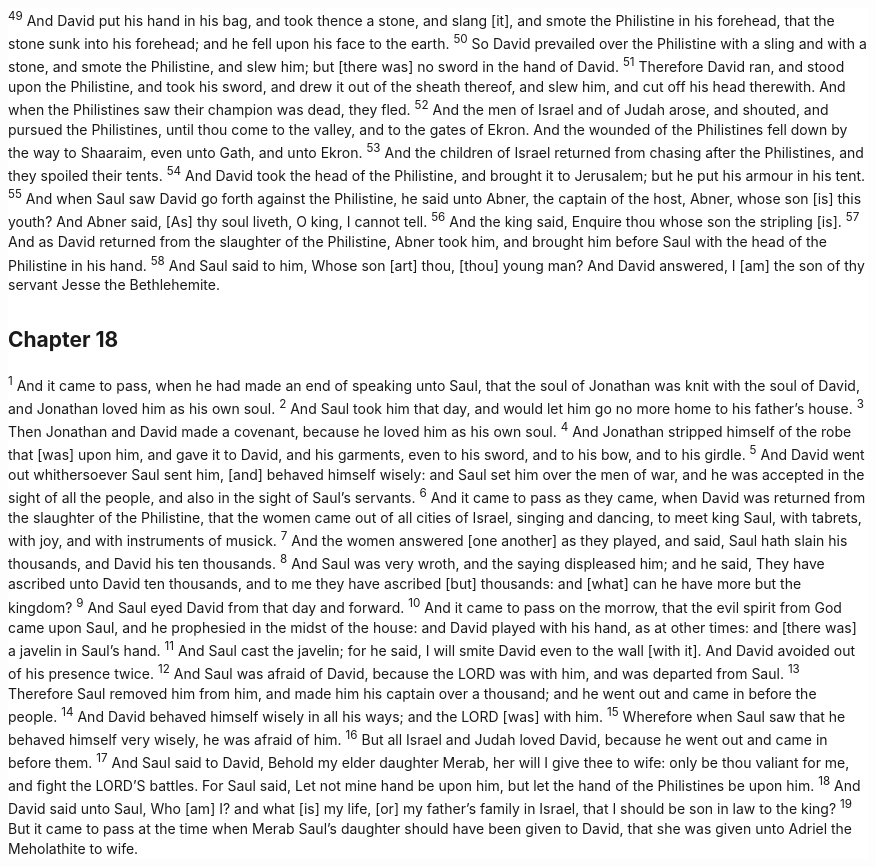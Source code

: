 <sup>49</sup> And David put his hand in his bag, and took thence a stone, and slang [it], and smote the Philistine in his forehead, that the stone sunk into his forehead; and he fell upon his face to the earth.
<sup>50</sup> So David prevailed over the Philistine with a sling and with a stone, and smote the Philistine, and slew him; but [there was] no sword in the hand of David.
<sup>51</sup> Therefore David ran, and stood upon the Philistine, and took his sword, and drew it out of the sheath thereof, and slew him, and cut off his head therewith. And when the Philistines saw their champion was dead, they fled.
<sup>52</sup> And the men of Israel and of Judah arose, and shouted, and pursued the Philistines, until thou come to the valley, and to the gates of Ekron. And the wounded of the Philistines fell down by the way to Shaaraim, even unto Gath, and unto Ekron.
<sup>53</sup> And the children of Israel returned from chasing after the Philistines, and they spoiled their tents.
<sup>54</sup> And David took the head of the Philistine, and brought it to Jerusalem; but he put his armour in his tent.
<sup>55</sup> And when Saul saw David go forth against the Philistine, he said unto Abner, the captain of the host, Abner, whose son [is] this youth? And Abner said, [As] thy soul liveth, O king, I cannot tell.
<sup>56</sup> And the king said, Enquire thou whose son the stripling [is].
<sup>57</sup> And as David returned from the slaughter of the Philistine, Abner took him, and brought him before Saul with the head of the Philistine in his hand.
<sup>58</sup> And Saul said to him, Whose son [art] thou, [thou] young man? And David answered, I [am] the son of thy servant Jesse the Bethlehemite.
## Chapter 18

<sup>1</sup> And it came to pass, when he had made an end of speaking unto Saul, that the soul of Jonathan was knit with the soul of David, and Jonathan loved him as his own soul.
<sup>2</sup> And Saul took him that day, and would let him go no more home to his father’s house.
<sup>3</sup> Then Jonathan and David made a covenant, because he loved him as his own soul.
<sup>4</sup> And Jonathan stripped himself of the robe that [was] upon him, and gave it to David, and his garments, even to his sword, and to his bow, and to his girdle.
<sup>5</sup> And David went out whithersoever Saul sent him, [and] behaved himself wisely: and Saul set him over the men of war, and he was accepted in the sight of all the people, and also in the sight of Saul’s servants.
<sup>6</sup> And it came to pass as they came, when David was returned from the slaughter of the Philistine, that the women came out of all cities of Israel, singing and dancing, to meet king Saul, with tabrets, with joy, and with instruments of musick.
<sup>7</sup> And the women answered [one another] as they played, and said, Saul hath slain his thousands, and David his ten thousands.
<sup>8</sup> And Saul was very wroth, and the saying displeased him; and he said, They have ascribed unto David ten thousands, and to me they have ascribed [but] thousands: and [what] can he have more but the kingdom?
<sup>9</sup> And Saul eyed David from that day and forward.
<sup>10</sup> And it came to pass on the morrow, that the evil spirit from God came upon Saul, and he prophesied in the midst of the house: and David played with his hand, as at other times: and [there was] a javelin in Saul’s hand.
<sup>11</sup> And Saul cast the javelin; for he said, I will smite David even to the wall [with it]. And David avoided out of his presence twice.
<sup>12</sup> And Saul was afraid of David, because the LORD was with him, and was departed from Saul.
<sup>13</sup> Therefore Saul removed him from him, and made him his captain over a thousand; and he went out and came in before the people.
<sup>14</sup> And David behaved himself wisely in all his ways; and the LORD [was] with him.
<sup>15</sup> Wherefore when Saul saw that he behaved himself very wisely, he was afraid of him.
<sup>16</sup> But all Israel and Judah loved David, because he went out and came in before them.
<sup>17</sup> And Saul said to David, Behold my elder daughter Merab, her will I give thee to wife: only be thou valiant for me, and fight the LORD’S battles. For Saul said, Let not mine hand be upon him, but let the hand of the Philistines be upon him.
<sup>18</sup> And David said unto Saul, Who [am] I? and what [is] my life, [or] my father’s family in Israel, that I should be son in law to the king?
<sup>19</sup> But it came to pass at the time when Merab Saul’s daughter should have been given to David, that she was given unto Adriel the Meholathite to wife.